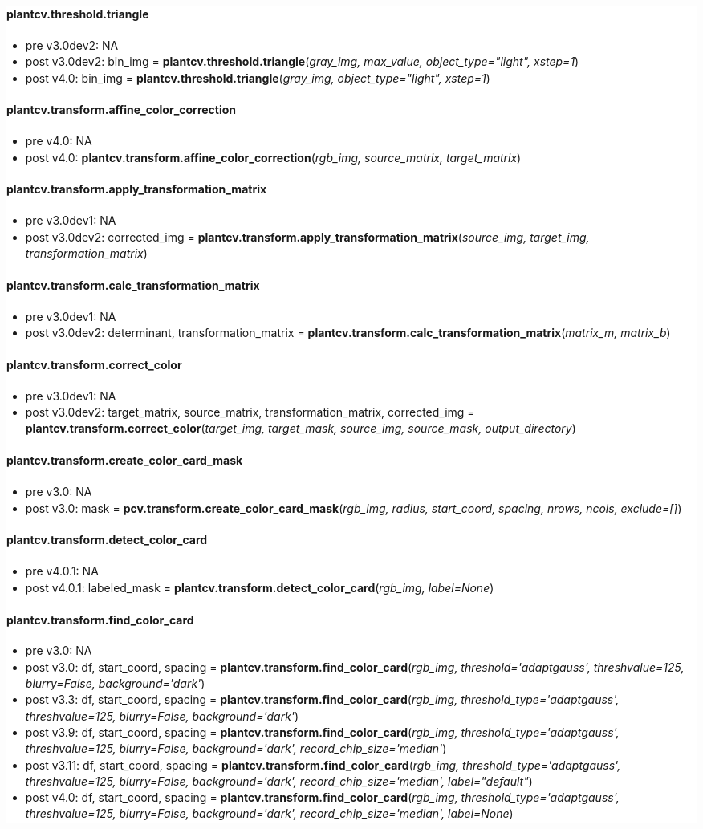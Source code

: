 #### plantcv.threshold.triangle

* pre v3.0dev2: NA
* post v3.0dev2: bin_img = **plantcv.threshold.triangle**(*gray_img, max_value, object_type="light", xstep=1*)
* post v4.0: bin_img = **plantcv.threshold.triangle**(*gray_img, object_type="light", xstep=1*)

#### plantcv.transform.affine_color_correction

* pre v4.0: NA
* post v4.0: **plantcv.transform.affine_color_correction**(*rgb_img, source_matrix, target_matrix*)

#### plantcv.transform.apply_transformation_matrix

* pre v3.0dev1: NA
* post v3.0dev2: corrected_img = **plantcv.transform.apply_transformation_matrix**(*source_img, target_img, transformation_matrix*)

#### plantcv.transform.calc_transformation_matrix

* pre v3.0dev1: NA
* post v3.0dev2: determinant, transformation_matrix = **plantcv.transform.calc_transformation_matrix**(*matrix_m, matrix_b*)

#### plantcv.transform.correct_color

* pre v3.0dev1: NA
* post v3.0dev2: target_matrix, source_matrix, transformation_matrix, corrected_img = **plantcv.transform.correct_color**(*target_img, target_mask, source_img, source_mask, output_directory*)

#### plantcv.transform.create_color_card_mask

* pre v3.0: NA
* post v3.0: mask = **pcv.transform.create_color_card_mask**(*rgb_img, radius, start_coord, spacing, nrows, ncols, exclude=[]*)

#### plantcv.transform.detect_color_card

* pre v4.0.1: NA
* post v4.0.1: labeled_mask = **plantcv.transform.detect_color_card**(*rgb_img, label=None*)

#### plantcv.transform.find_color_card

* pre v3.0: NA
* post v3.0: df, start_coord, spacing = **plantcv.transform.find_color_card**(*rgb_img, threshold='adaptgauss', threshvalue=125, blurry=False, background='dark'*)
* post v3.3: df, start_coord, spacing = **plantcv.transform.find_color_card**(*rgb_img, threshold_type='adaptgauss', threshvalue=125, blurry=False, background='dark'*)
* post v3.9: df, start_coord, spacing = **plantcv.transform.find_color_card**(*rgb_img, threshold_type='adaptgauss', threshvalue=125, blurry=False, background='dark', record_chip_size='median'*)
* post v3.11: df, start_coord, spacing = **plantcv.transform.find_color_card**(*rgb_img, threshold_type='adaptgauss', threshvalue=125, blurry=False, background='dark', record_chip_size='median', label="default"*)
* post v4.0: df, start_coord, spacing = **plantcv.transform.find_color_card**(*rgb_img, threshold_type='adaptgauss', threshvalue=125, blurry=False, background='dark', record_chip_size='median', label=None*)
